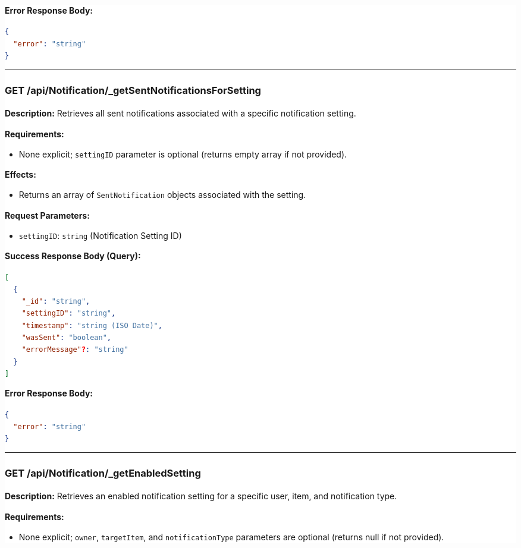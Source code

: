**Error Response Body:**

```json
{
  "error": "string"
}
```

---

### GET /api/Notification/\_getSentNotificationsForSetting

**Description:** Retrieves all sent notifications associated with a specific notification setting.

**Requirements:**

- None explicit; `settingID` parameter is optional (returns empty array if not provided).

**Effects:**

- Returns an array of `SentNotification` objects associated with the setting.

**Request Parameters:**

- `settingID`: `string` (Notification Setting ID)

**Success Response Body (Query):**

```json
[
  {
    "_id": "string",
    "settingID": "string",
    "timestamp": "string (ISO Date)",
    "wasSent": "boolean",
    "errorMessage"?: "string"
  }
]
```

**Error Response Body:**

```json
{
  "error": "string"
}
```

---

### GET /api/Notification/\_getEnabledSetting

**Description:** Retrieves an enabled notification setting for a specific user, item, and notification type.

**Requirements:**

- None explicit; `owner`, `targetItem`, and `notificationType` parameters are optional (returns null if not provided).
